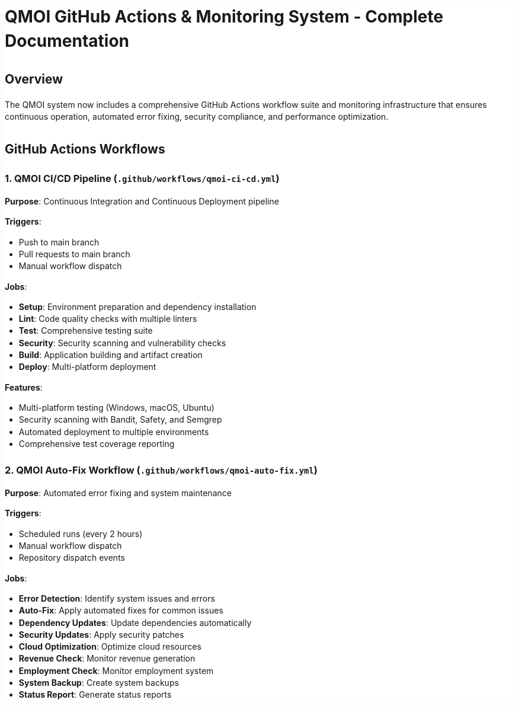 # QMOI GitHub Actions & Monitoring System - Complete Documentation

## Overview

The QMOI system now includes a comprehensive GitHub Actions workflow suite and monitoring infrastructure that ensures continuous operation, automated error fixing, security compliance, and performance optimization.

## GitHub Actions Workflows

### 1. QMOI CI/CD Pipeline (`.github/workflows/qmoi-ci-cd.yml`)

**Purpose**: Continuous Integration and Continuous Deployment pipeline

**Triggers**:

- Push to main branch
- Pull requests to main branch
- Manual workflow dispatch

**Jobs**:

- **Setup**: Environment preparation and dependency installation
- **Lint**: Code quality checks with multiple linters
- **Test**: Comprehensive testing suite
- **Security**: Security scanning and vulnerability checks
- **Build**: Application building and artifact creation
- **Deploy**: Multi-platform deployment

**Features**:

- Multi-platform testing (Windows, macOS, Ubuntu)
- Security scanning with Bandit, Safety, and Semgrep
- Automated deployment to multiple environments
- Comprehensive test coverage reporting

### 2. QMOI Auto-Fix Workflow (`.github/workflows/qmoi-auto-fix.yml`)

**Purpose**: Automated error fixing and system maintenance

**Triggers**:

- Scheduled runs (every 2 hours)
- Manual workflow dispatch
- Repository dispatch events

**Jobs**:

- **Error Detection**: Identify system issues and errors
- **Auto-Fix**: Apply automated fixes for common issues
- **Dependency Updates**: Update dependencies automatically
- **Security Updates**: Apply security patches
- **Cloud Optimization**: Optimize cloud resources
- **Revenue Check**: Monitor revenue generation
- **Employment Check**: Monitor employment system
- **System Backup**: Create system backups
- **Status Report**: Generate status reports
